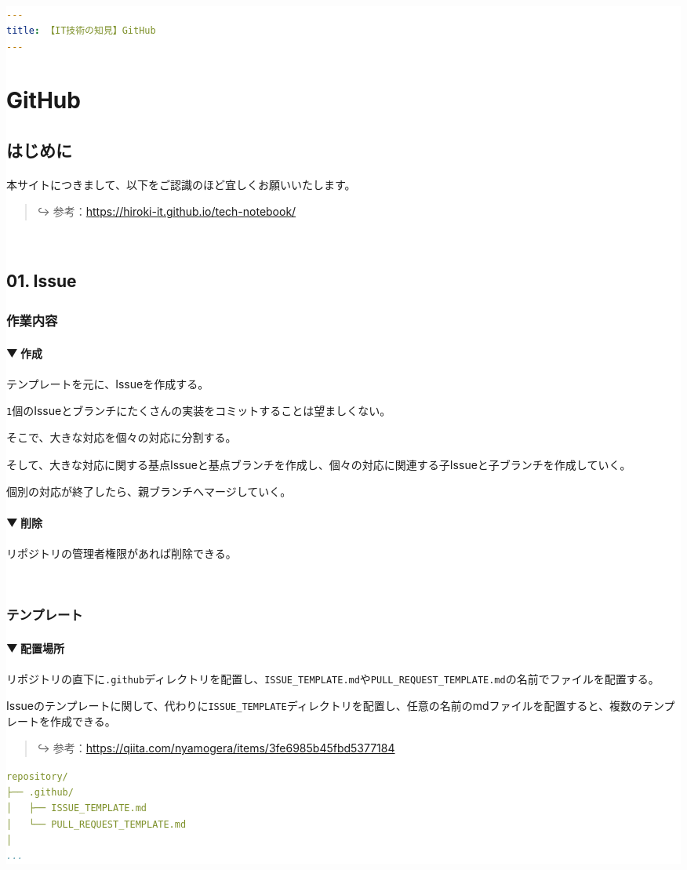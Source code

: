 ```yaml
---
title: 【IT技術の知見】GitHub
---
```


# GitHub

## はじめに

本サイトにつきまして、以下をご認識のほど宜しくお願いいたします。



> ↪️ 参考：https://hiroki-it.github.io/tech-notebook/

<br>

## 01. Issue

### 作業内容

#### ▼ 作成

テンプレートを元に、Issueを作成する。

```1```個のIssueとブランチにたくさんの実装をコミットすることは望ましくない。

そこで、大きな対応を個々の対応に分割する。

そして、大きな対応に関する基点Issueと基点ブランチを作成し、個々の対応に関連する子Issueと子ブランチを作成していく。

個別の対応が終了したら、親ブランチへマージしていく。



#### ▼ 削除

リポジトリの管理者権限があれば削除できる。



<br>

### テンプレート

#### ▼ 配置場所

リポジトリの直下に```.github```ディレクトリを配置し、```ISSUE_TEMPLATE.md```や```PULL_REQUEST_TEMPLATE.md```の名前でファイルを配置する。

Issueのテンプレートに関して、代わりに```ISSUE_TEMPLATE```ディレクトリを配置し、任意の名前のmdファイルを配置すると、複数のテンプレートを作成できる。



> ↪️ 参考：https://qiita.com/nyamogera/items/3fe6985b45fbd5377184

```yaml
repository/
├── .github/
│   ├── ISSUE_TEMPLATE.md
│   └── PULL_REQUEST_TEMPLATE.md
│
...
```